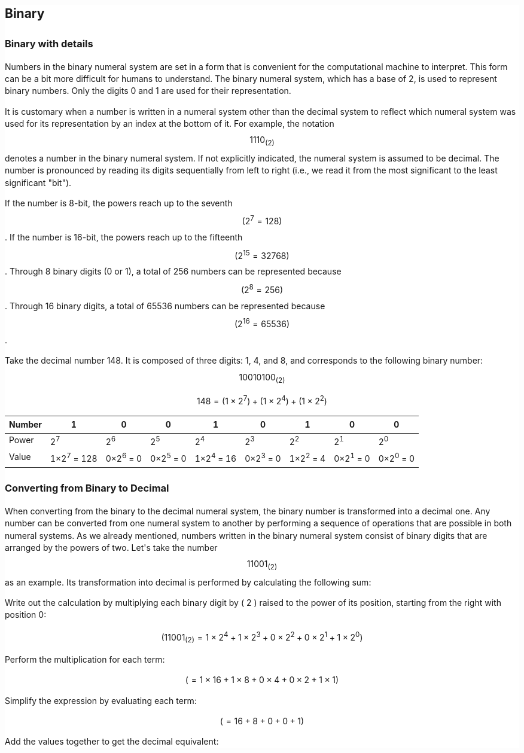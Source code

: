 
## Binary

### Binary with details

Numbers in the binary numeral system are set in a form that is convenient for the computational machine to interpret. This form can be a bit more difficult for humans to understand. The binary numeral system, which has a base of 2, is used to represent binary numbers. Only the digits 0 and 1 are used for their representation.

It is customary when a number is written in a numeral system other than the decimal system to reflect which numeral system was used for its representation by an index at the bottom of it. For example, the notation $$1110_{(2)}$$ denotes a number in the binary numeral system. If not explicitly indicated, the numeral system is assumed to be decimal. The number is pronounced by reading its digits sequentially from left to right (i.e., we read it from the most significant to the least significant "bit").

If the number is 8-bit, the powers reach up to the seventh $$(2^7=128)$$. If the number is 16-bit, the powers reach up to the fifteenth $$(2^{15}=32768)$$. Through 8 binary digits (0 or 1), a total of 256 numbers can be represented because $$(2^8=256)$$. Through 16 binary digits, a total of 65536 numbers can be represented because $$(2^{16}=65536)$$.

Take the decimal number 148. It is composed of three digits: 1, 4, and 8, and corresponds to the following binary number: $$10010100_{(2)}$$

$$148 = (1×2^7) + (1×2^4) + (1×2^2) $$

| Number | 1 | 0 | 0 | 1 | 0 | 1 | 0 | 0 |
|--------|---|---|---|---|---|---|---|---|
| Power  | 2<sup>7</sup> | 2<sup>6</sup> | 2<sup>5</sup> | 2<sup>4</sup> | 2<sup>3</sup> | 2<sup>2</sup> | 2<sup>1</sup> | 2<sup>0</sup> |
| Value  | 1×2<sup>7</sup> = 128 | 0×2<sup>6</sup> = 0 | 0×2<sup>5</sup> = 0 | 1×2<sup>4</sup> = 16 | 0×2<sup>3</sup> = 0 | 1×2<sup>2</sup> = 4 | 0×2<sup>1</sup> = 0 | 0×2<sup>0</sup> = 0 |

### Converting from Binary to Decimal

When converting from the binary to the decimal numeral system, the binary number is transformed into a decimal one. Any number can be converted from one numeral system to another by performing a sequence of operations that are possible in both numeral systems. As we already mentioned, numbers written in the binary numeral system consist of binary digits that are arranged by the powers of two. Let's take the number $$11001_{(2)}$$ as an example. Its transformation into decimal is performed by calculating the following sum:

Write out the calculation by multiplying each binary digit by ( 2 ) raised to the power of its position, starting from the right with position 0:

$$ ( 11001_{(2)} = 1 \times 2^4 + 1 \times 2^3 + 0 \times 2^2 + 0 \times 2^1 + 1 \times 2^0 ) $$

Perform the multiplication for each term:

$$ ( = 1 \times 16 + 1 \times 8 + 0 \times 4 + 0 \times 2 + 1 \times 1 ) $$

Simplify the expression by evaluating each term:

$$ ( = 16 + 8 + 0 + 0 + 1 ) $$

Add the values together to get the decimal equivalent:
